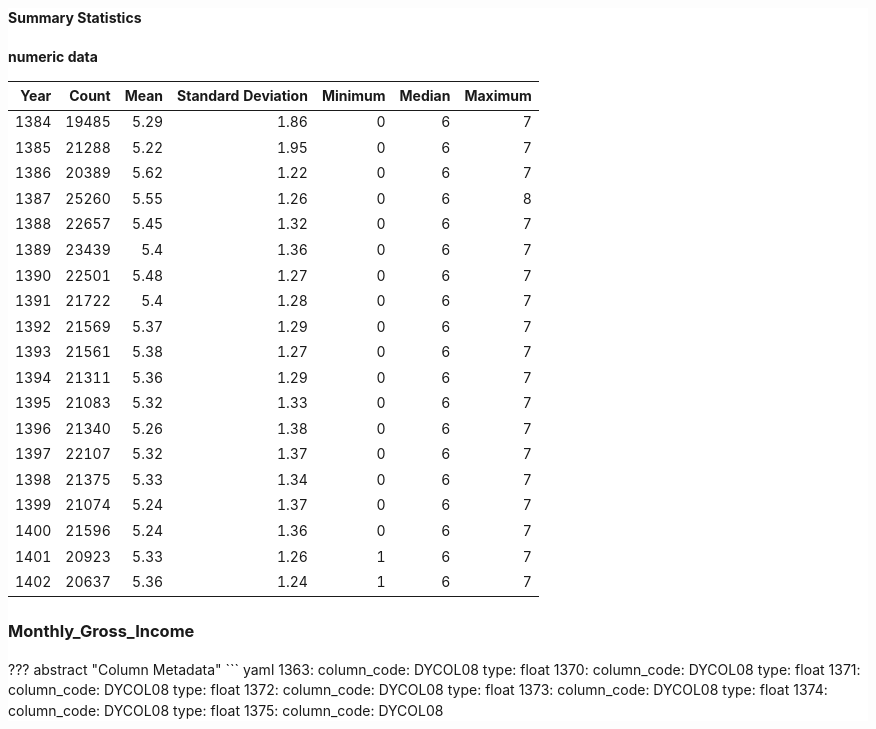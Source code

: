 
#### Summary Statistics

**numeric data**

|   Year |   Count |   Mean |   Standard Deviation |   Minimum |   Median |   Maximum |
|-------:|--------:|-------:|---------------------:|----------:|---------:|----------:|
|   1384 |   19485 |   5.29 |                 1.86 |         0 |        6 |         7 |
|   1385 |   21288 |   5.22 |                 1.95 |         0 |        6 |         7 |
|   1386 |   20389 |   5.62 |                 1.22 |         0 |        6 |         7 |
|   1387 |   25260 |   5.55 |                 1.26 |         0 |        6 |         8 |
|   1388 |   22657 |   5.45 |                 1.32 |         0 |        6 |         7 |
|   1389 |   23439 |   5.4  |                 1.36 |         0 |        6 |         7 |
|   1390 |   22501 |   5.48 |                 1.27 |         0 |        6 |         7 |
|   1391 |   21722 |   5.4  |                 1.28 |         0 |        6 |         7 |
|   1392 |   21569 |   5.37 |                 1.29 |         0 |        6 |         7 |
|   1393 |   21561 |   5.38 |                 1.27 |         0 |        6 |         7 |
|   1394 |   21311 |   5.36 |                 1.29 |         0 |        6 |         7 |
|   1395 |   21083 |   5.32 |                 1.33 |         0 |        6 |         7 |
|   1396 |   21340 |   5.26 |                 1.38 |         0 |        6 |         7 |
|   1397 |   22107 |   5.32 |                 1.37 |         0 |        6 |         7 |
|   1398 |   21375 |   5.33 |                 1.34 |         0 |        6 |         7 |
|   1399 |   21074 |   5.24 |                 1.37 |         0 |        6 |         7 |
|   1400 |   21596 |   5.24 |                 1.36 |         0 |        6 |         7 |
|   1401 |   20923 |   5.33 |                 1.26 |         1 |        6 |         7 |
|   1402 |   20637 |   5.36 |                 1.24 |         1 |        6 |         7 |


### Monthly_Gross_Income

??? abstract "Column Metadata"
    ``` yaml
    1363:
      column_code: DYCOL08
      type: float
    1370:
      column_code: DYCOL08
      type: float
    1371:
      column_code: DYCOL08
      type: float
    1372:
      column_code: DYCOL08
      type: float
    1373:
      column_code: DYCOL08
      type: float
    1374:
      column_code: DYCOL08
      type: float
    1375:
      column_code: DYCOL08